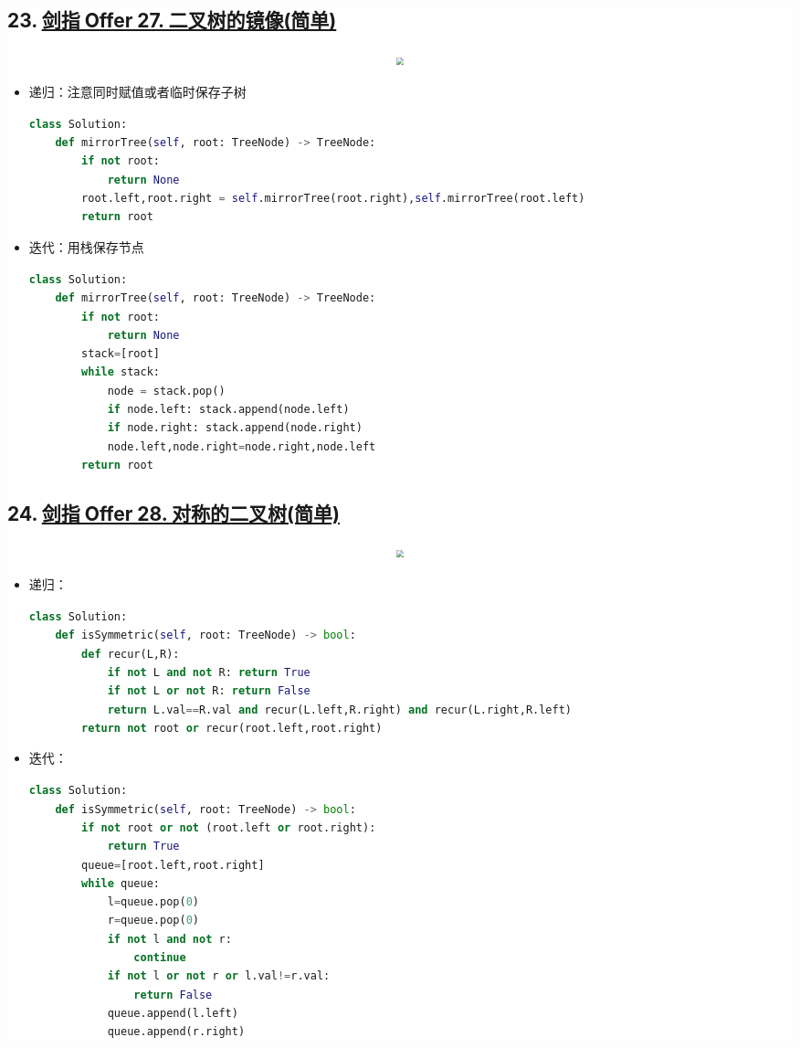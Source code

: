 ## 23. [剑指 Offer 27. 二叉树的镜像(简单)](https://leetcode.cn/problems/er-cha-shu-de-jing-xiang-lcof/)

<div align=center><img src="27.png" style="zoom:50%;" /></div>

* 递归：注意同时赋值或者临时保存子树

  ```python
  class Solution:
      def mirrorTree(self, root: TreeNode) -> TreeNode:
          if not root:
              return None
          root.left,root.right = self.mirrorTree(root.right),self.mirrorTree(root.left)
          return root
  ```

* 迭代：用栈保存节点

  ```python
  class Solution:
      def mirrorTree(self, root: TreeNode) -> TreeNode:
          if not root:
              return None
          stack=[root]
          while stack:
              node = stack.pop()
              if node.left: stack.append(node.left)
              if node.right: stack.append(node.right)
              node.left,node.right=node.right,node.left
          return root
  ```

## 24. [剑指 Offer 28. 对称的二叉树(简单)](https://leetcode.cn/problems/dui-cheng-de-er-cha-shu-lcof/)

<div align=center><img src="28.png" style="zoom:50%;" /></div>

* 递归：

  ```python
  class Solution:
      def isSymmetric(self, root: TreeNode) -> bool:
          def recur(L,R):
              if not L and not R: return True
              if not L or not R: return False
              return L.val==R.val and recur(L.left,R.right) and recur(L.right,R.left)
          return not root or recur(root.left,root.right)
  ```

* 迭代：

  ```python
  class Solution:
      def isSymmetric(self, root: TreeNode) -> bool:
          if not root or not (root.left or root.right):
              return True
          queue=[root.left,root.right]
          while queue:
              l=queue.pop(0)
              r=queue.pop(0)
              if not l and not r:
                  continue
              if not l or not r or l.val!=r.val:
                  return False
              queue.append(l.left)
              queue.append(r.right)
  ```